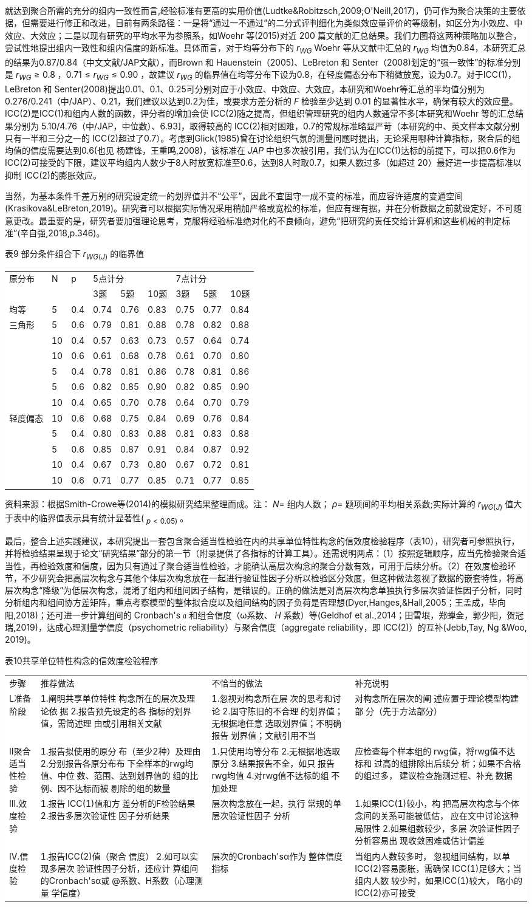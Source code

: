就达到聚合所需的充分的组内一致性而言,经验标准有更高的实用价值(Ludtke&Robitzsch,2009;O'Neill,2017)，仍可作为聚合决策的主要依据，但需要进行修正和改进，目前有两条路径：一是将“通过一不通过”的二分式评判细化为类似效应量评价的等级制，如区分为小效应、中效应、大效应；二是以现有研究的平均水平为参照系，如Woehr 等(2015)对近 200 篇文献的汇总结果。我们力图将这两种策略加以整合，尝试性地提出组内一致性和组内信度的新标准。具体而言，对于均等分布下的 $r _ { W G }$ Woehr 等从文献中汇总的 $r _ { W G }$ 均值为0.84，本研究汇总的结果为0.87/0.84（中文文献/JAP文献），而Brown 和 Hauenstein（2005)、LeBreton 和 Senter（2008)划定的“强一致性”的标准分别是 $r _ { W G } { \geq } 0 . 8$ ，$0 . 7 1 { \le } r _ { W G } { \le } 0 . 9 0$ ，故建议 $r _ { W G }$ 的临界值在均等分布下设为0.8，在轻度偏态分布下稍微放宽，设为0.7。对于ICC(1)，LeBreton 和 Senter(2008)提出0.01、0.1、0.25可分别对应于小效应、中效应、大效应，本研究和Woehr等汇总的平均值分别为0.276/0.241（中/JAP）、0.21，我们建议以达到0.2为佳，或要求方差分析的 $F$ 检验至少达到 0.01 的显著性水平，确保有较大的效应量。ICC(2)是ICC(1)和组内人数的函数，评分者的增加会使 ICC(2)随之提高，但组织管理研究的组内人数通常不多[本研究和Woehr 等的汇总结果分别为 5.10/4.76（中/JAP，中位数）、6.93]，取得较高的 ICC(2)相对困难，0.7的常规标准略显严苛（本研究的中、英文样本文献分别只有一半和三分之一的 ICC(2)超过了0.7）。考虑到Glick(1985)曾在讨论组织气氛的测量问题时提出，无论采用哪种计算指标，聚合后的组均值的信度需要达到0.6(也见 杨建锋，王重鸣,2008)，该标准在 $J A P$ 中也多次被引用，我们认为在ICC(1)达标的前提下，可以把0.6作为ICC(2)可接受的下限，建议平均组内人数少于8人时放宽标准至0.6，达到8人时取0.7，如果人数过多（如超过 20）最好进一步提高标准以抑制 ICC(2)的膨胀效应。

当然，为基本条件千差万别的研究设定统一的划界值并不“公平”，因此不宜固守一成不变的标准，而应容许适度的变通空间(Krasikova&LeBreton,2019)。研究者可以根据实际情况采用稍加严格或宽松的标准，但应有理有据，并在分析数据之前就设定好，不可随意更改。最重要的是，研究者要加强理论思考，克服将经验标准绝对化的不良倾向，避免“把研究的责任交给计算机和这些机械的判定标准”(辛自强,2018,p.346)。

表9 部分条件组合下 $r _ { W G ( J ) }$ 的临界值  

<html><body><table><tr><td rowspan="2">原分布</td><td rowspan="2">N</td><td rowspan="2">p</td><td colspan="3">5点计分</td><td colspan="3">7点计分</td></tr><tr><td>3题</td><td>5题</td><td>10题</td><td>3题</td><td>5题</td><td>10题</td></tr><tr><td>均等</td><td>5</td><td>0.4</td><td>0.74</td><td>0.76</td><td>0.83</td><td>0.75</td><td>0.77</td><td>0.84</td></tr><tr><td rowspan="6">三角形</td><td>5</td><td>0.6</td><td>0.79</td><td>0.81</td><td>0.88</td><td>0.78</td><td>0.82</td><td>0.88</td></tr><tr><td>10</td><td>0.4</td><td>0.57</td><td>0.63</td><td>0.73</td><td>0.57</td><td>0.64</td><td>0.74</td></tr><tr><td>10</td><td>0.6</td><td>0.61</td><td>0.68</td><td>0.78</td><td>0.61</td><td>0.70</td><td>0.80</td></tr><tr><td>5</td><td>0.4</td><td>0.78</td><td>0.81</td><td>0.86</td><td>0.78</td><td>0.81</td><td>0.86</td></tr><tr><td>5</td><td>0.6</td><td>0.82</td><td>0.85</td><td>0.90</td><td>0.82</td><td>0.85</td><td>0.90</td></tr><tr><td>10</td><td>0.4</td><td>0.65</td><td>0.70</td><td>0.78</td><td>0.64</td><td>0.70</td><td>0.79</td></tr><tr><td rowspan="5">轻度偏态</td><td>10</td><td>0.6</td><td>0.68</td><td>0.75</td><td>0.84</td><td>0.69</td><td>0.76</td><td>0.84</td></tr><tr><td>5</td><td>0.4</td><td>0.80</td><td>0.83</td><td>0.88</td><td>0.81</td><td>0.83</td><td>0.88</td></tr><tr><td>5</td><td>0.6</td><td>0.85</td><td>0.87</td><td>0.91</td><td>0.84</td><td>0.87</td><td>0.92</td></tr><tr><td>10</td><td>0.4</td><td>0.67</td><td>0.73</td><td>0.80</td><td>0.67</td><td>0.72</td><td>0.81</td></tr><tr><td>10</td><td>0.6</td><td>0.71</td><td>0.77</td><td>0.85</td><td>0.71</td><td>0.77</td><td>0.85</td></tr></table></body></html>

资料来源：根据Smith-Crowe等(2014)的模拟研究结果整理而成。注： $N { = }$ 组内人数； $\rho =$ 题项间的平均相关系数;实际计算的 $r _ { W G ( J ) }$ 值大于表中的临界值表示具有统计显著性( $_ { p < 0 . 0 5 ) }$ 。

最后，整合上述实践建议，本研究提出一套包含聚合适当性检验在内的共享单位特性构念的信效度检验程序（表10），研究者可参照执行，并将检验结果呈现于论文“研究结果”部分的第一节（附录提供了各指标的计算工具）。还需说明两点：（1）按照逻辑顺序，应当先检验聚合适当性，再检验效度和信度，因为只有通过了聚合适当性检验，才能确认高层次构念的聚合分数有效，可用于后续分析。（2）在效度检验环节，不少研究会把高层次构念与其他个体层次构念放在一起进行验证性因子分析以检验区分效度，但这种做法忽视了数据的嵌套特性，将高层次构念“降级”为低层次构念，混淆了组内和组间因子结构，是错误的。正确的做法是对高层次构念单独执行多层次验证性因子分析，同时分析组内和组间协方差矩阵，重点考察模型的整体拟合度以及组间结构的因子负荷是否理想(Dyer,Hanges,&Hall,2005；王孟成，毕向阳,2018)；还可进一步计算组间的 Cronbach's $\mathfrak { a }$ 和组合信度（ω系数、 $H$ 系数）等(Geldhof et al.,2014；田雪垠，郑蝉金，郭少阳，贺冠瑞,2019)，达成心理测量学信度（psychometric reliability）与聚合信度（aggregate reliability，即 ICC(2)）的互补(Jebb,Tay, $\mathrm { N g }$ &Woo, 2019)。

表10共享单位特性构念的信效度检验程序  

<html><body><table><tr><td>步骤</td><td>推荐做法</td><td>不恰当的做法</td><td>补充说明</td></tr><tr><td>L准备阶段</td><td>1.阐明共享单位特性 构念所在的层次及理论依 据 2.报告预先设定的各 指标的划界值，需简述理 由或引用相关文献</td><td>1.忽视对构念所在层 次的思考和讨论 2.固守陈旧的不合理 的划界值；无根据地任意 选取划界值；不明确报告 划界值；文献引用不当</td><td>对构念所在层次的阐 述应置于理论模型构建部 分（先于方法部分）</td></tr><tr><td>Ⅱ聚合适当性检验</td><td>1.报告拟使用的原分 布（至少2种）及理由 2.分别报告各原分布布 下全样本的rwg均值、中位 数、范围、达到划界值的 组的比例、因不达标而被 剔除的组的数量</td><td>1.只使用均等分布 2.无根据地选取原分 3.结果报告不全，如只 报告rwg均值 4.对rwg值不达标的组 不加处理</td><td>应检查每个样本组的 rwg值，将rwg值不达标和 过高的组排除出后续分 析；如果不合格的组过多， 建议检查施测过程、补充 数据</td></tr><tr><td>III.效度检验</td><td>1.报告 ICC(1)值和方 差分析的F检验结果 2.报告多层次验证性 因子分析结果</td><td>层次构念放在一起，执行 常规的单层次验证性因子 分析</td><td>1.如果ICC(1)较小，构 把高层次构念与个体念间的关系可能被低估， 应在文中讨论这种局限性 2.如果组数较少，多层 次验证性因子分析容易出 现收敛困难或估计偏差</td></tr><tr><td>IV.信度检验</td><td>1.报告ICC(2)值（聚合 信度） 2.如可以实现多层次 验证性因子分析，还应计 算组间的Cronbach'sα或 @系数、H系数（心理测量 学信度）</td><td>层次的Cronbach'sα作为 整体信度指标</td><td>当组内人数较多时， 忽视组间结构，以单ICC(2)容易膨胀，需确保 ICC(1)足够大；当组内人数 较少时，如果ICC(1)较大， 略小的ICC(2)亦可接受</td></tr></table></body></html>

